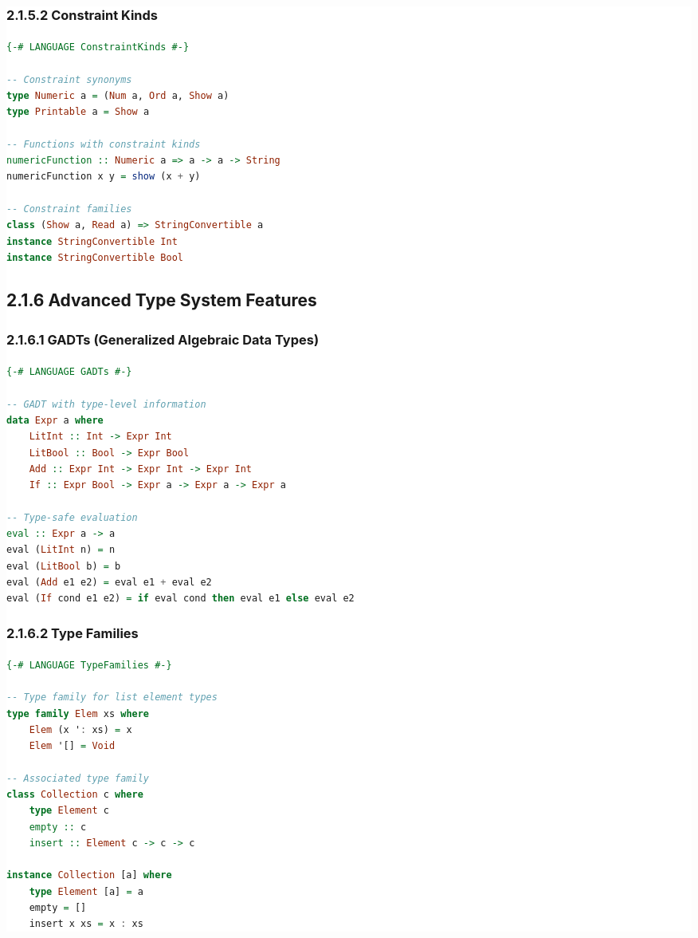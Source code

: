 ### 2.1.5.2 Constraint Kinds

```haskell
{-# LANGUAGE ConstraintKinds #-}

-- Constraint synonyms
type Numeric a = (Num a, Ord a, Show a)
type Printable a = Show a

-- Functions with constraint kinds
numericFunction :: Numeric a => a -> a -> String
numericFunction x y = show (x + y)

-- Constraint families
class (Show a, Read a) => StringConvertible a
instance StringConvertible Int
instance StringConvertible Bool
```

## 2.1.6 Advanced Type System Features

### 2.1.6.1 GADTs (Generalized Algebraic Data Types)

```haskell
{-# LANGUAGE GADTs #-}

-- GADT with type-level information
data Expr a where
    LitInt :: Int -> Expr Int
    LitBool :: Bool -> Expr Bool
    Add :: Expr Int -> Expr Int -> Expr Int
    If :: Expr Bool -> Expr a -> Expr a -> Expr a

-- Type-safe evaluation
eval :: Expr a -> a
eval (LitInt n) = n
eval (LitBool b) = b
eval (Add e1 e2) = eval e1 + eval e2
eval (If cond e1 e2) = if eval cond then eval e1 else eval e2
```

### 2.1.6.2 Type Families

```haskell
{-# LANGUAGE TypeFamilies #-}

-- Type family for list element types
type family Elem xs where
    Elem (x ': xs) = x
    Elem '[] = Void

-- Associated type family
class Collection c where
    type Element c
    empty :: c
    insert :: Element c -> c -> c

instance Collection [a] where
    type Element [a] = a
    empty = []
    insert x xs = x : xs
```
